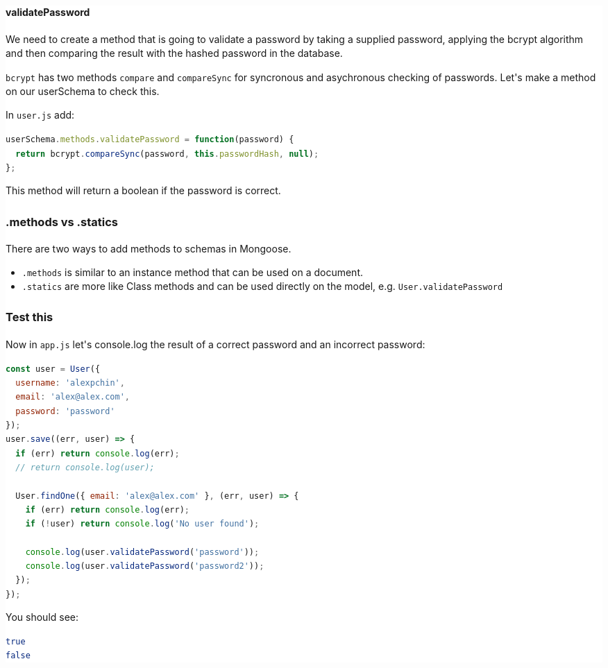 #### validatePassword

We need to create a method that is going to validate a password by taking a supplied password, applying the bcrypt algorithm and then comparing the result with the hashed password in the database.

`bcrypt` has two methods `compare` and `compareSync` for syncronous and asychronous checking of passwords. Let's make a method on our userSchema to check this.

In `user.js` add:

```js
userSchema.methods.validatePassword = function(password) {
  return bcrypt.compareSync(password, this.passwordHash, null);
};
```

This method will return a boolean if the password is correct.

### .methods vs .statics

There are two ways to add methods to schemas in Mongoose.

- `.methods` is similar to an instance method that can be used on a document.
- `.statics` are more like Class methods and can be used directly on the model, e.g. `User.validatePassword`

### Test this

Now in `app.js` let's console.log the result of a correct password and an incorrect password:

```js
const user = User({
  username: 'alexpchin',
  email: 'alex@alex.com',
  password: 'password'
});
user.save((err, user) => {
  if (err) return console.log(err);
  // return console.log(user);

  User.findOne({ email: 'alex@alex.com' }, (err, user) => {
    if (err) return console.log(err);
    if (!user) return console.log('No user found');

    console.log(user.validatePassword('password'));
    console.log(user.validatePassword('password2'));
  });
});
```

You should see:

```bash
true
false
```
